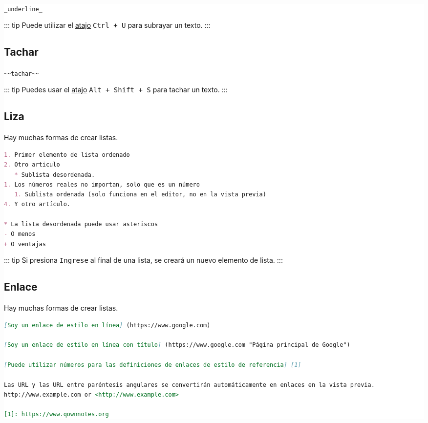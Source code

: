 ```markdown
_underline_
```

::: tip
Puede utilizar el [atajo](./shortcuts.md) <kbd>Ctrl + U</kbd> para subrayar un texto.
:::

## Tachar

```markdown
~~tachar~~
```

::: tip
Puedes usar el [atajo](./shortcuts.md) <kbd>Alt + Shift + S</kbd> para tachar un texto.
:::

## Liza

Hay muchas formas de crear listas.

```markdown
1. Primer elemento de lista ordenado
2. Otro articulo
   * Sublista desordenada.
1. Los números reales no importan, solo que es un número
   1. Sublista ordenada (solo funciona en el editor, no en la vista previa)
4. Y otro artículo.

* La lista desordenada puede usar asteriscos
- O menos
+ O ventajas
```

::: tip
Si presiona <kbd>Ingrese</kbd> al final de una lista, se creará un nuevo elemento de lista.
:::

## Enlace

Hay muchas formas de crear listas.

```markdown
[Soy un enlace de estilo en línea] (https://www.google.com)

[Soy un enlace de estilo en línea con título] (https://www.google.com "Página principal de Google")

[Puede utilizar números para las definiciones de enlaces de estilo de referencia] [1]

Las URL y las URL entre paréntesis angulares se convertirán automáticamente en enlaces en la vista previa. 
http://www.example.com or <http://www.example.com>

[1]: https://www.qownnotes.org
```


[comentario]: # (este comentario no aparecerá en la vista previa)